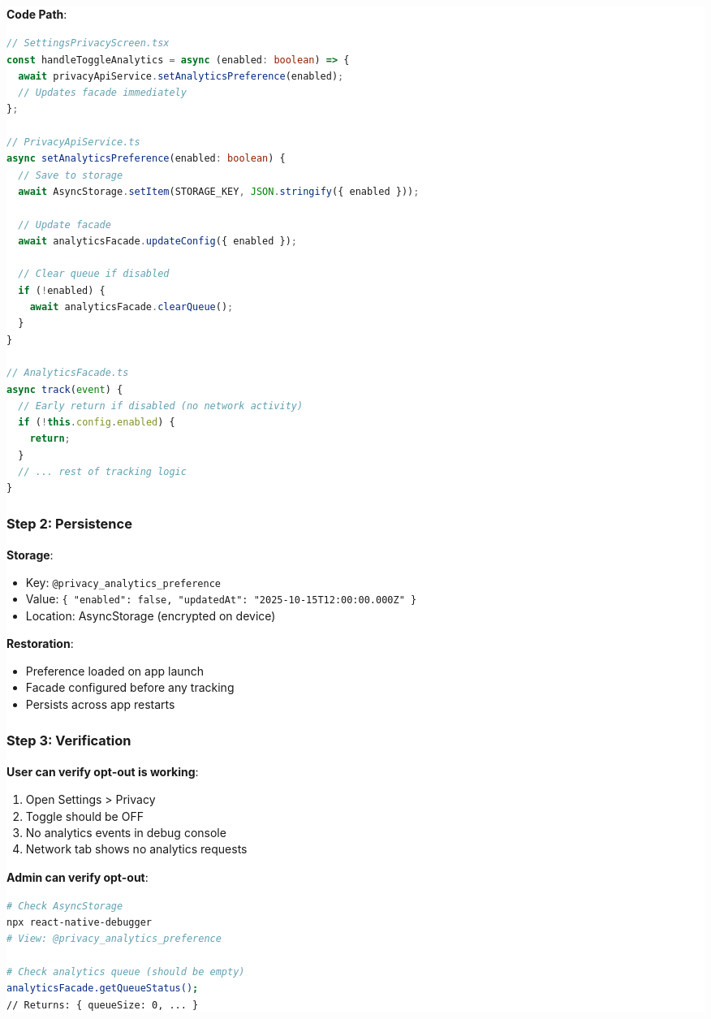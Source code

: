 **Code Path**:
```typescript
// SettingsPrivacyScreen.tsx
const handleToggleAnalytics = async (enabled: boolean) => {
  await privacyApiService.setAnalyticsPreference(enabled);
  // Updates facade immediately
};

// PrivacyApiService.ts
async setAnalyticsPreference(enabled: boolean) {
  // Save to storage
  await AsyncStorage.setItem(STORAGE_KEY, JSON.stringify({ enabled }));
  
  // Update facade
  await analyticsFacade.updateConfig({ enabled });
  
  // Clear queue if disabled
  if (!enabled) {
    await analyticsFacade.clearQueue();
  }
}

// AnalyticsFacade.ts
async track(event) {
  // Early return if disabled (no network activity)
  if (!this.config.enabled) {
    return;
  }
  // ... rest of tracking logic
}
```

### Step 2: Persistence

**Storage**:
- Key: `@privacy_analytics_preference`
- Value: `{ "enabled": false, "updatedAt": "2025-10-15T12:00:00.000Z" }`
- Location: AsyncStorage (encrypted on device)

**Restoration**:
- Preference loaded on app launch
- Facade configured before any tracking
- Persists across app restarts

### Step 3: Verification

**User can verify opt-out is working**:
1. Open Settings > Privacy
2. Toggle should be OFF
3. No analytics events in debug console
4. Network tab shows no analytics requests

**Admin can verify opt-out**:
```bash
# Check AsyncStorage
npx react-native-debugger
# View: @privacy_analytics_preference

# Check analytics queue (should be empty)
analyticsFacade.getQueueStatus();
// Returns: { queueSize: 0, ... }
```
